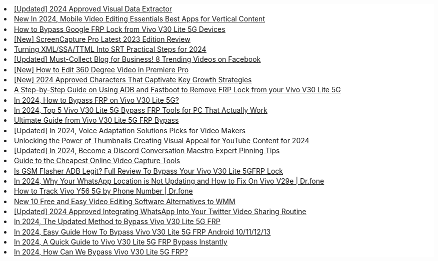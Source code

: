 <li><a href="https://on-screen-recording.techidaily.com/updated-2024-approved-visual-data-extractor/"><u>[Updated] 2024 Approved  Visual Data Extractor</u></a></li>
<li><a href="https://video-ai-editor.techidaily.com/new-in-2024-mobile-video-editing-essentials-best-apps-for-vertical-content/"><u>New In 2024, Mobile Video Editing Essentials Best Apps for Vertical Content</u></a></li>
<li><a href="https://bypass-frp.techidaily.com/how-to-bypass-google-frp-lock-from-vivo-v30-lite-5g-devices-by-drfone-android/"><u>How to Bypass Google FRP Lock from Vivo V30 Lite 5G Devices</u></a></li>
<li><a href="https://screen-activity-recording.techidaily.com/new-screencapture-pro-latest-2023-edition-review/"><u>[New] ScreenCapture Pro  Latest 2023 Edition Review</u></a></li>
<li><a href="https://some-guidance.techidaily.com/turning-xmlssattml-into-srt-practical-steps-for-2024/"><u>Turning XML/SSA/TTML Into SRT  Practical Steps for 2024</u></a></li>
<li><a href="https://facebook-video-content.techidaily.com/updated-must-collect-blog-for-business-8-trending-videos-on-facebook/"><u>[Updated] Must-Collect Blog for Business! 8 Trending Videos on Facebook</u></a></li>
<li><a href="https://fox-http.techidaily.com/new-how-to-edit-360-degree-video-in-premiere-pro/"><u>[New] How to Edit 360 Degree Video in Premiere Pro</u></a></li>
<li><a href="https://youtube-sure.techidaily.com/024-approved-characters-that-captivate-key-growth-strategies/"><u>[New] 2024 Approved  Characters That Captivate  Key Growth Strategies</u></a></li>
<li><a href="https://bypass-frp.techidaily.com/a-step-by-step-guide-on-using-adb-and-fastboot-to-remove-frp-lock-from-your-vivo-v30-lite-5g-by-drfone-android/"><u>A Step-by-Step Guide on Using ADB and Fastboot to Remove FRP Lock from your Vivo V30 Lite 5G</u></a></li>
<li><a href="https://bypass-frp.techidaily.com/in-2024-how-to-bypass-frp-on-vivo-v30-lite-5g-by-drfone-android/"><u>In 2024, How to Bypass FRP on Vivo V30 Lite 5G?</u></a></li>
<li><a href="https://bypass-frp.techidaily.com/in-2024-top-5-vivo-v30-lite-5g-bypass-frp-tools-for-pc-that-actually-work-by-drfone-android/"><u>In 2024, Top 5 Vivo V30 Lite 5G Bypass FRP Tools for PC That Actually Work</u></a></li>
<li><a href="https://bypass-frp.techidaily.com/ultimate-guide-from-vivo-v30-lite-5g-frp-bypass-by-drfone-android/"><u>Ultimate Guide from Vivo V30 Lite 5G FRP Bypass</u></a></li>
<li><a href="https://youtube-lab.techidaily.com/ed-in-2024-voice-adaptation-solutions-picks-for-video-makers/"><u>[Updated] In 2024, Voice Adaptation Solutions  Picks for Video Makers</u></a></li>
<li><a href="https://facebook-video-footage.techidaily.com/unlocking-the-power-of-thumbnails-creating-visual-appeal-for-youtube-content-for-2024/"><u>Unlocking the Power of Thumbnails  Creating Visual Appeal for YouTube Content for 2024</u></a></li>
<li><a href="https://discord-videos.techidaily.com/updated-in-2024-become-a-discord-conversation-maestro-expert-pinning-tips/"><u>[Updated] In 2024, Become a Discord Conversation Maestro  Expert Pinning Tips</u></a></li>
<li><a href="https://visual-screen-recording.techidaily.com/guide-to-the-cheapest-online-video-capture-tools/"><u>Guide to the Cheapest Online Video Capture Tools</u></a></li>
<li><a href="https://bypass-frp.techidaily.com/is-gsm-flasher-adb-legit-full-review-to-bypass-your-vivo-v30-lite-5gfrp-lock-by-drfone-android/"><u>Is GSM Flasher ADB Legit? Full Review To Bypass Your Vivo V30 Lite 5GFRP Lock</u></a></li>
<li><a href="https://location-social.techidaily.com/in-2024-why-your-whatsapp-location-is-not-updating-and-how-to-fix-on-vivo-v29e-drfone-by-drfone-virtual-android/"><u>In 2024, Why Your WhatsApp Location is Not Updating and How to Fix On Vivo V29e | Dr.fone</u></a></li>
<li><a href="https://android-location-track.techidaily.com/how-to-track-vivo-y56-5g-by-phone-number-drfone-by-drfone-virtual-android/"><u>How to Track Vivo Y56 5G by Phone Number | Dr.fone</u></a></li>
<li><a href="https://video-ai-editor.techidaily.com/new-10-free-and-easy-video-editing-software-alternatives-to-wmm/"><u>New 10 Free and Easy Video Editing Software Alternatives to WMM</u></a></li>
<li><a href="https://twitter-videos.techidaily.com/updated-2024-approved-integrating-whatsapp-into-your-twitter-video-sharing-routine/"><u>[Updated] 2024 Approved  Integrating WhatsApp Into Your Twitter Video Sharing Routine</u></a></li>
<li><a href="https://bypass-frp.techidaily.com/in-2024-the-updated-method-to-bypass-vivo-v30-lite-5g-frp-by-drfone-android/"><u>In 2024, The Updated Method to Bypass Vivo V30 Lite 5G FRP</u></a></li>
<li><a href="https://bypass-frp.techidaily.com/in-2024-easy-guide-how-to-bypass-vivo-v30-lite-5g-frp-android-10111213-by-drfone-android/"><u>In 2024, Easy Guide How To Bypass Vivo V30 Lite 5G FRP Android 10/11/12/13</u></a></li>
<li><a href="https://bypass-frp.techidaily.com/in-2024-a-quick-guide-to-vivo-v30-lite-5g-frp-bypass-instantly-by-drfone-android/"><u>In 2024, A Quick Guide to Vivo V30 Lite 5G FRP Bypass Instantly</u></a></li>
<li><a href="https://bypass-frp.techidaily.com/in-2024-how-can-we-bypass-vivo-v30-lite-5g-frp-by-drfone-android/"><u>In 2024, How Can We Bypass Vivo V30 Lite 5G FRP?</u></a></li>